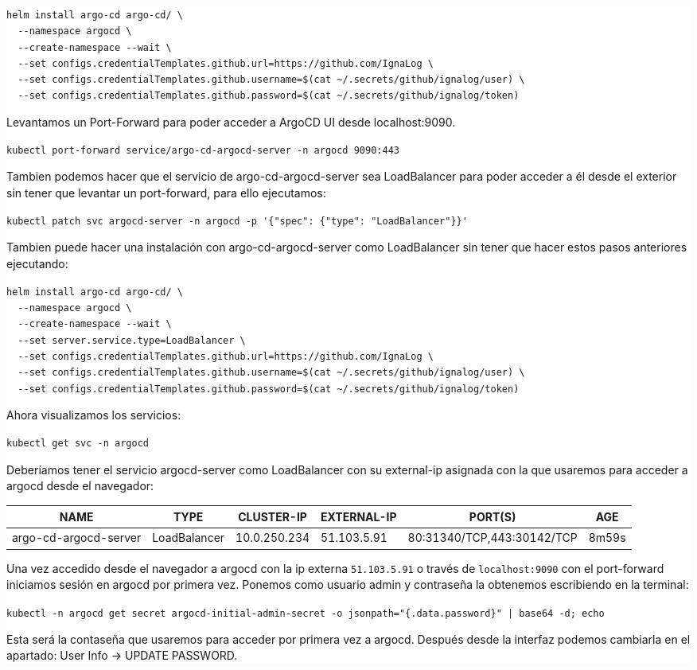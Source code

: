 ```
helm install argo-cd argo-cd/ \
  --namespace argocd \
  --create-namespace --wait \
  --set configs.credentialTemplates.github.url=https://github.com/IgnaLog \
  --set configs.credentialTemplates.github.username=$(cat ~/.secrets/github/ignalog/user) \
  --set configs.credentialTemplates.github.password=$(cat ~/.secrets/github/ignalog/token)
```

Levantamos un Port-Forward para poder acceder a ArgoCD UI desde localhost:9090.

```
kubectl port-forward service/argo-cd-argocd-server -n argocd 9090:443
```

Tambien podemos hacer que el servicio de argo-cd-argocd-server sea LoadBalancer para poder acceder a él desde el exterior sin tener que levantar un port-forward, para ello ejecutamos:

```
kubectl patch svc argocd-server -n argocd -p '{"spec": {"type": "LoadBalancer"}}'
```

Tambien puede hacer una instalación con argo-cd-argocd-server como LoadBalancer sin tener que hacer estos pasos anteriores ejecutando:

```
helm install argo-cd argo-cd/ \
  --namespace argocd \
  --create-namespace --wait \
  --set server.service.type=LoadBalancer \
  --set configs.credentialTemplates.github.url=https://github.com/IgnaLog \
  --set configs.credentialTemplates.github.username=$(cat ~/.secrets/github/ignalog/user) \
  --set configs.credentialTemplates.github.password=$(cat ~/.secrets/github/ignalog/token)
```

Ahora visualizamos los servicios:

```
kubectl get svc -n argocd
```

Deberíamos tener el servicio argocd-server como LoadBalancer con su external-ip asignada con la que usaremos para acceder a argocd desde el navegador:

| NAME                  | TYPE         | CLUSTER-IP   | EXTERNAL-IP | PORT(S)                    | AGE   |
| --------------------- | ------------ | ------------ | ----------- | -------------------------- | ----- |
| argo-cd-argocd-server | LoadBalancer | 10.0.250.234 | 51.103.5.91 | 80:31340/TCP,443:30142/TCP | 8m59s |

Una vez accedido desde el navegador a argocd con la ip externa `51.103.5.91` o través de `localhost:9090` con el port-forward iniciamos sesión en argocd por primera vez. Ponemos como usuario admin y contraseña la obtenemos escribiendo en la terminal:

```
kubectl -n argocd get secret argocd-initial-admin-secret -o jsonpath="{.data.password}" | base64 -d; echo
```

Esta será la contaseña que usaremos para acceder por primera vez a argocd. Después desde la interfaz podemos cambiarla en el apartado: User Info -> UPDATE PASSWORD.

